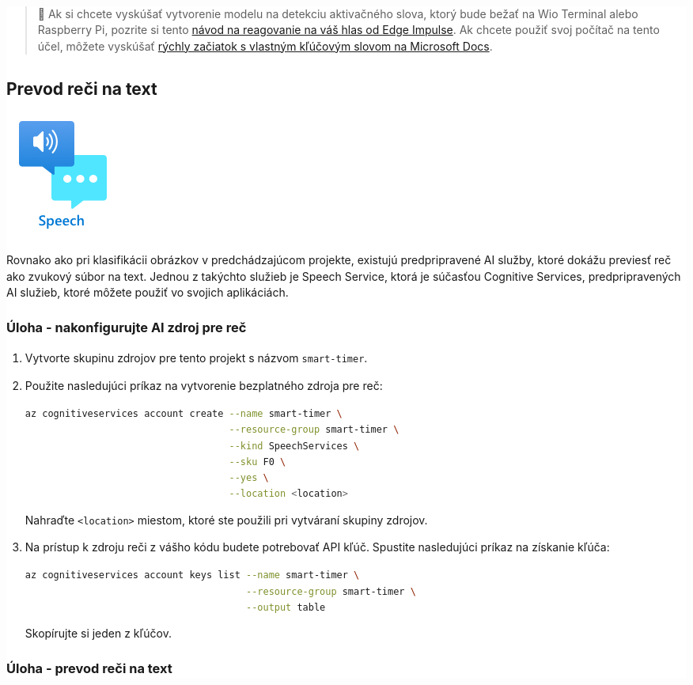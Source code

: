 > 💁 Ak si chcete vyskúšať vytvorenie modelu na detekciu aktivačného slova, ktorý bude bežať na Wio Terminal alebo Raspberry Pi, pozrite si tento [návod na reagovanie na váš hlas od Edge Impulse](https://docs.edgeimpulse.com/docs/responding-to-your-voice). Ak chcete použiť svoj počítač na tento účel, môžete vyskúšať [rýchly začiatok s vlastným kľúčovým slovom na Microsoft Docs](https://docs.microsoft.com/azure/cognitive-services/speech-service/keyword-recognition-overview?WT.mc_id=academic-17441-jabenn).

## Prevod reči na text

![Logo služieb reči](../../../../../translated_images/azure-speech-logo.a1f08c4befb0159f2cb5d692d3baf5b599e7b44759d316da907bda1508f46a4a.sk.png)

Rovnako ako pri klasifikácii obrázkov v predchádzajúcom projekte, existujú predpripravené AI služby, ktoré dokážu previesť reč ako zvukový súbor na text. Jednou z takýchto služieb je Speech Service, ktorá je súčasťou Cognitive Services, predpripravených AI služieb, ktoré môžete použiť vo svojich aplikáciách.

### Úloha - nakonfigurujte AI zdroj pre reč

1. Vytvorte skupinu zdrojov pre tento projekt s názvom `smart-timer`.

1. Použite nasledujúci príkaz na vytvorenie bezplatného zdroja pre reč:

    ```sh
    az cognitiveservices account create --name smart-timer \
                                        --resource-group smart-timer \
                                        --kind SpeechServices \
                                        --sku F0 \
                                        --yes \
                                        --location <location>
    ```

    Nahraďte `<location>` miestom, ktoré ste použili pri vytváraní skupiny zdrojov.

1. Na prístup k zdroju reči z vášho kódu budete potrebovať API kľúč. Spustite nasledujúci príkaz na získanie kľúča:

    ```sh
    az cognitiveservices account keys list --name smart-timer \
                                           --resource-group smart-timer \
                                           --output table
    ```

    Skopírujte si jeden z kľúčov.

### Úloha - prevod reči na text
